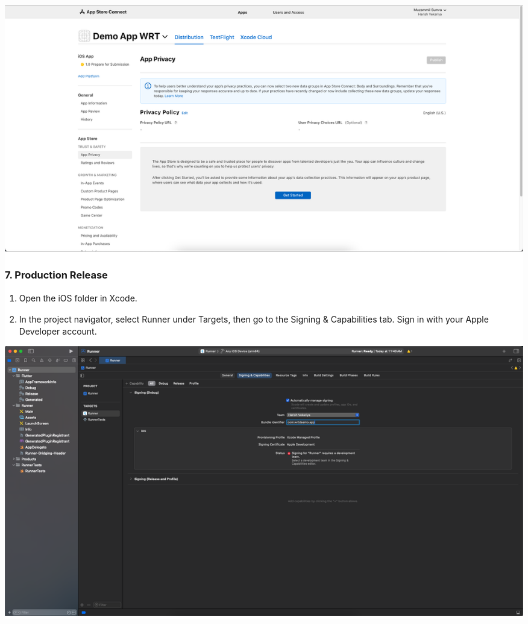 ![App Store Connect Setup](../../../static/img/appDeployment/apple/6.png)

### 7. Production Release

1. Open the iOS folder in Xcode.

1. In the project navigator, select Runner under Targets, then go to the Signing & Capabilities tab. Sign in with your Apple Developer account.

![App Store Submission](../../../static/img/appDeployment/apple/11.png)
